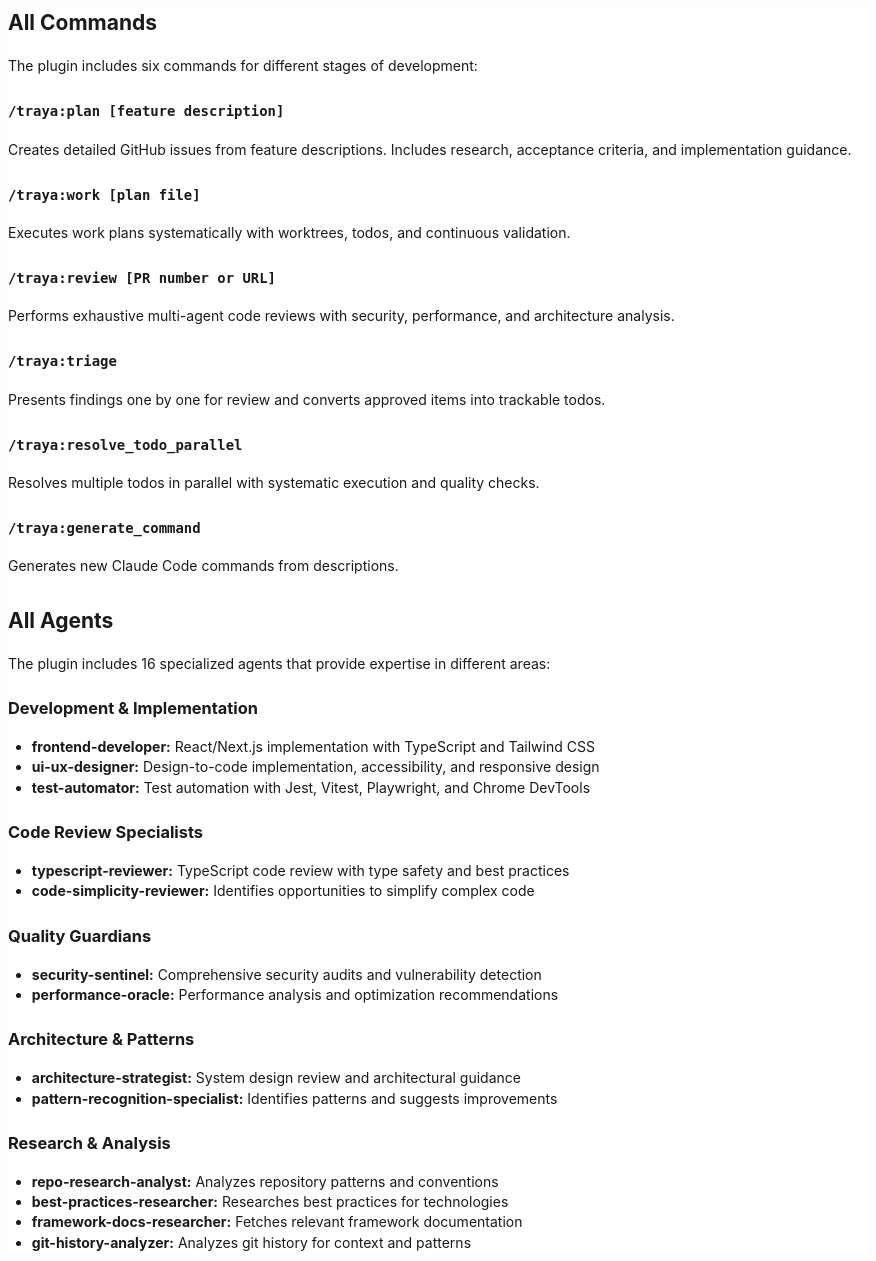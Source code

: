 ## All Commands

The plugin includes six commands for different stages of development:

### `/traya:plan [feature description]`
Creates detailed GitHub issues from feature descriptions. Includes research, acceptance criteria, and implementation guidance.

### `/traya:work [plan file]`
Executes work plans systematically with worktrees, todos, and continuous validation.

### `/traya:review [PR number or URL]`
Performs exhaustive multi-agent code reviews with security, performance, and architecture analysis.

### `/traya:triage`
Presents findings one by one for review and converts approved items into trackable todos.

### `/traya:resolve_todo_parallel`
Resolves multiple todos in parallel with systematic execution and quality checks.

### `/traya:generate_command`
Generates new Claude Code commands from descriptions.

## All Agents

The plugin includes 16 specialized agents that provide expertise in different areas:

### Development & Implementation
- **frontend-developer:** React/Next.js implementation with TypeScript and Tailwind CSS
- **ui-ux-designer:** Design-to-code implementation, accessibility, and responsive design
- **test-automator:** Test automation with Jest, Vitest, Playwright, and Chrome DevTools

### Code Review Specialists
- **typescript-reviewer:** TypeScript code review with type safety and best practices
- **code-simplicity-reviewer:** Identifies opportunities to simplify complex code

### Quality Guardians
- **security-sentinel:** Comprehensive security audits and vulnerability detection
- **performance-oracle:** Performance analysis and optimization recommendations

### Architecture & Patterns
- **architecture-strategist:** System design review and architectural guidance
- **pattern-recognition-specialist:** Identifies patterns and suggests improvements

### Research & Analysis
- **repo-research-analyst:** Analyzes repository patterns and conventions
- **best-practices-researcher:** Researches best practices for technologies
- **framework-docs-researcher:** Fetches relevant framework documentation
- **git-history-analyzer:** Analyzes git history for context and patterns
